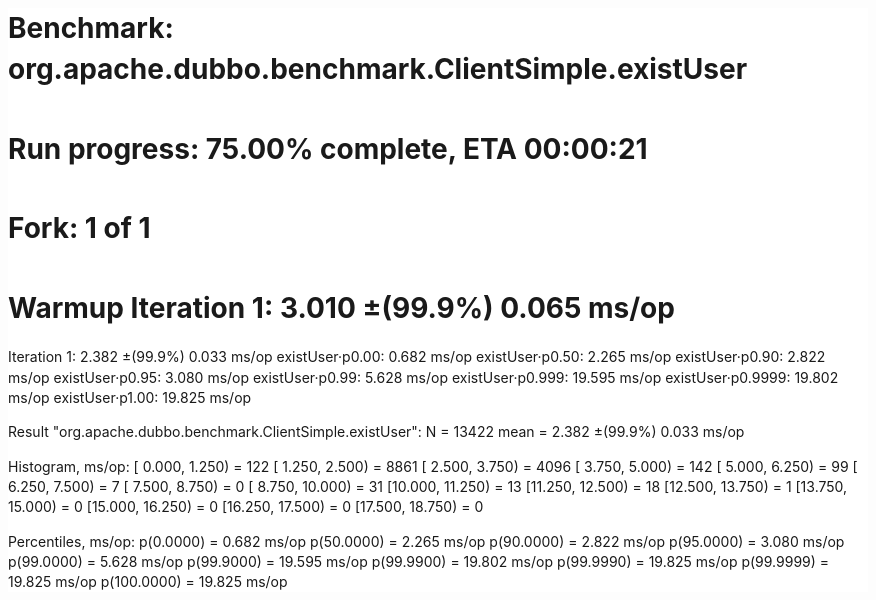 # Benchmark: org.apache.dubbo.benchmark.ClientSimple.existUser

# Run progress: 75.00% complete, ETA 00:00:21
# Fork: 1 of 1
# Warmup Iteration   1: 3.010 ±(99.9%) 0.065 ms/op
Iteration   1: 2.382 ±(99.9%) 0.033 ms/op
                 existUser·p0.00:   0.682 ms/op
                 existUser·p0.50:   2.265 ms/op
                 existUser·p0.90:   2.822 ms/op
                 existUser·p0.95:   3.080 ms/op
                 existUser·p0.99:   5.628 ms/op
                 existUser·p0.999:  19.595 ms/op
                 existUser·p0.9999: 19.802 ms/op
                 existUser·p1.00:   19.825 ms/op



Result "org.apache.dubbo.benchmark.ClientSimple.existUser":
  N = 13422
  mean =      2.382 ±(99.9%) 0.033 ms/op

  Histogram, ms/op:
    [ 0.000,  1.250) = 122 
    [ 1.250,  2.500) = 8861 
    [ 2.500,  3.750) = 4096 
    [ 3.750,  5.000) = 142 
    [ 5.000,  6.250) = 99 
    [ 6.250,  7.500) = 7 
    [ 7.500,  8.750) = 0 
    [ 8.750, 10.000) = 31 
    [10.000, 11.250) = 13 
    [11.250, 12.500) = 18 
    [12.500, 13.750) = 1 
    [13.750, 15.000) = 0 
    [15.000, 16.250) = 0 
    [16.250, 17.500) = 0 
    [17.500, 18.750) = 0 

  Percentiles, ms/op:
      p(0.0000) =      0.682 ms/op
     p(50.0000) =      2.265 ms/op
     p(90.0000) =      2.822 ms/op
     p(95.0000) =      3.080 ms/op
     p(99.0000) =      5.628 ms/op
     p(99.9000) =     19.595 ms/op
     p(99.9900) =     19.802 ms/op
     p(99.9990) =     19.825 ms/op
     p(99.9999) =     19.825 ms/op
    p(100.0000) =     19.825 ms/op
